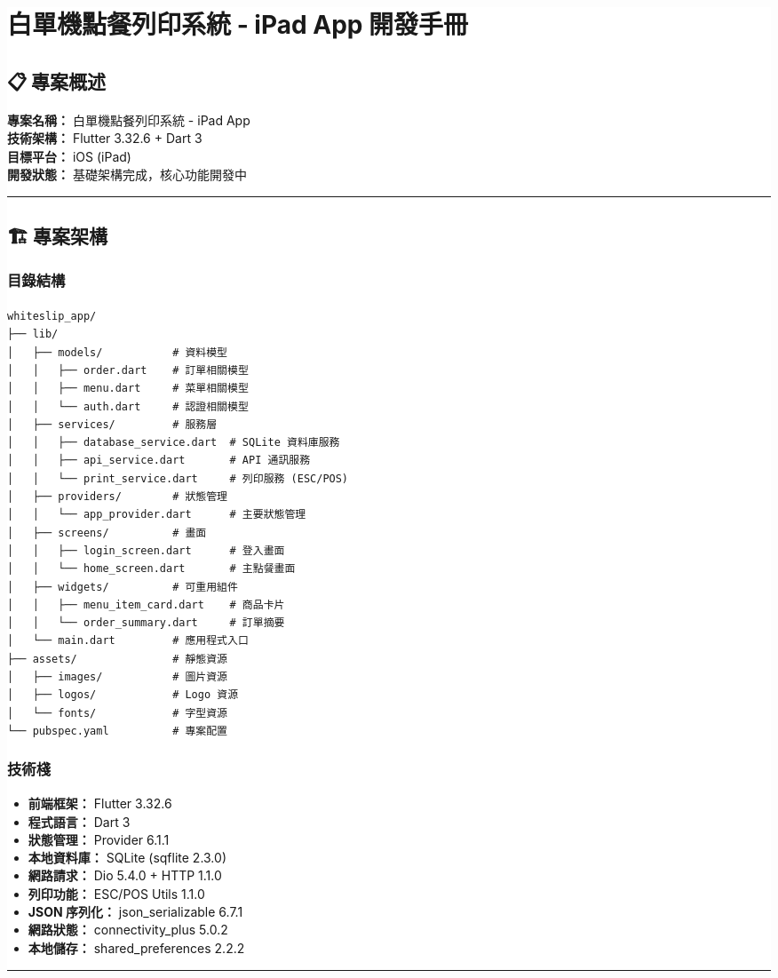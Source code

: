 # 白單機點餐列印系統 - iPad App 開發手冊

## 📋 專案概述

**專案名稱：** 白單機點餐列印系統 - iPad App  
**技術架構：** Flutter 3.32.6 + Dart 3  
**目標平台：** iOS (iPad)  
**開發狀態：** 基礎架構完成，核心功能開發中  

---

## 🏗️ 專案架構

### 目錄結構
```
whiteslip_app/
├── lib/
│   ├── models/           # 資料模型
│   │   ├── order.dart    # 訂單相關模型
│   │   ├── menu.dart     # 菜單相關模型
│   │   └── auth.dart     # 認證相關模型
│   ├── services/         # 服務層
│   │   ├── database_service.dart  # SQLite 資料庫服務
│   │   ├── api_service.dart       # API 通訊服務
│   │   └── print_service.dart     # 列印服務 (ESC/POS)
│   ├── providers/        # 狀態管理
│   │   └── app_provider.dart      # 主要狀態管理
│   ├── screens/          # 畫面
│   │   ├── login_screen.dart      # 登入畫面
│   │   └── home_screen.dart       # 主點餐畫面
│   ├── widgets/          # 可重用組件
│   │   ├── menu_item_card.dart    # 商品卡片
│   │   └── order_summary.dart     # 訂單摘要
│   └── main.dart         # 應用程式入口
├── assets/               # 靜態資源
│   ├── images/           # 圖片資源
│   ├── logos/            # Logo 資源
│   └── fonts/            # 字型資源
└── pubspec.yaml          # 專案配置
```

### 技術棧
- **前端框架：** Flutter 3.32.6
- **程式語言：** Dart 3
- **狀態管理：** Provider 6.1.1
- **本地資料庫：** SQLite (sqflite 2.3.0)
- **網路請求：** Dio 5.4.0 + HTTP 1.1.0
- **列印功能：** ESC/POS Utils 1.1.0
- **JSON 序列化：** json_serializable 6.7.1
- **網路狀態：** connectivity_plus 5.0.2
- **本地儲存：** shared_preferences 2.2.2

---
